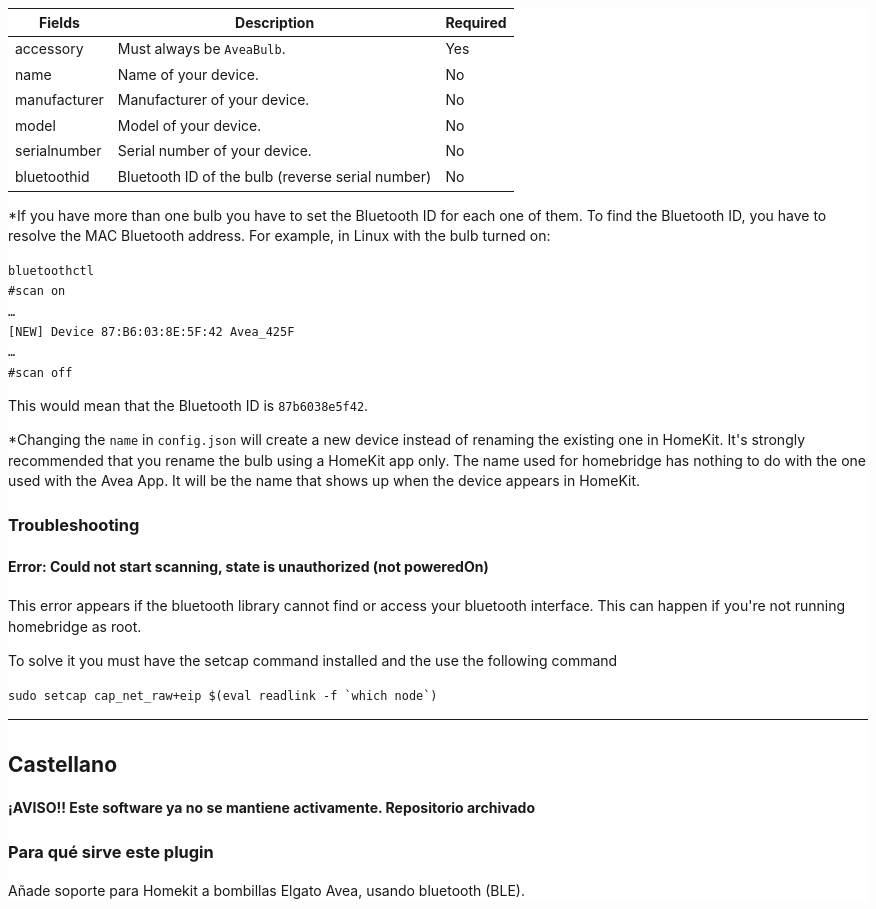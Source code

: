 
| Fields             | Description                                           | Required |
|--------------------|-------------------------------------------------------|----------|
| accessory          | Must always be `AveaBulb`.                            | Yes      |
| name               | Name of your device.                                  | No       |
| manufacturer       | Manufacturer of your device.                          | No       |
| model              | Model of your device.                                 | No       |
| serialnumber       | Serial number of your device.                         | No       |
| bluetoothid        | Bluetooth ID of the bulb (reverse serial number)      | No       |



\*If you have more than one bulb you have to set the Bluetooth ID for each one of them. To find the Bluetooth ID, you have to resolve the MAC Bluetooth address. For example, in Linux with the bulb turned on:

    bluetoothctl
    #scan on
    …
    [NEW] Device 87:B6:03:8E:5F:42 Avea_425F
    …
    #scan off

This would mean that the Bluetooth ID is `87b6038e5f42`.


\*Changing the `name` in `config.json` will create a new device instead of renaming the existing one in HomeKit. It's strongly recommended that you rename the bulb using a HomeKit app only. The name used for homebridge has nothing to do with the one used with the Avea App. It will be the name that shows up when the device appears in HomeKit.


### Troubleshooting

#### Error: Could not start scanning, state is unauthorized (not poweredOn)

This error appears if the bluetooth library cannot find or access your bluetooth interface. This can happen if you're not running homebridge as root.

To solve it you must have the setcap command installed and the use the following command

    sudo setcap cap_net_raw+eip $(eval readlink -f `which node`)


---


## Castellano

**¡AVISO!! Este software ya no se mantiene activamente. Repositorio archivado**

### Para qué sirve este plugin
Añade soporte para Homekit a bombillas Elgato Avea, usando bluetooth (BLE).
